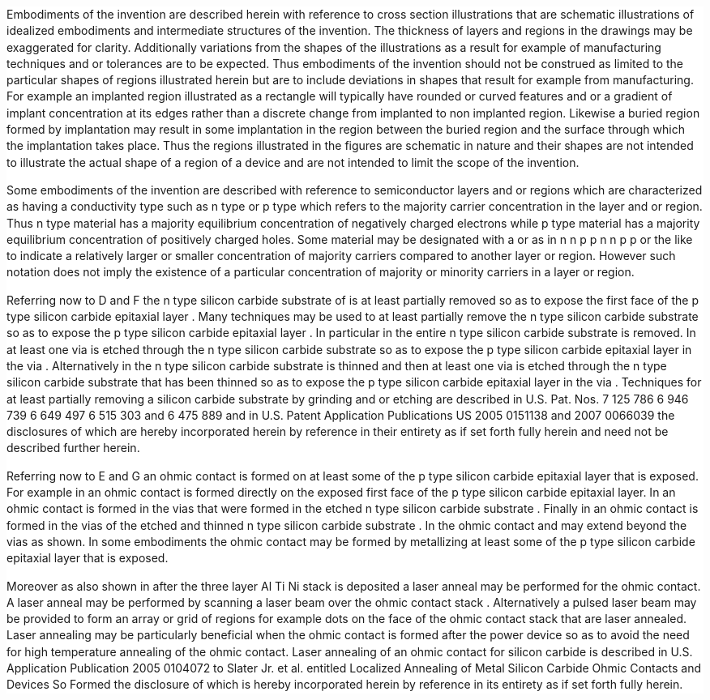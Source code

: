 Embodiments of the invention are described herein with reference to cross section illustrations that are schematic illustrations of idealized embodiments and intermediate structures of the invention. The thickness of layers and regions in the drawings may be exaggerated for clarity. Additionally variations from the shapes of the illustrations as a result for example of manufacturing techniques and or tolerances are to be expected. Thus embodiments of the invention should not be construed as limited to the particular shapes of regions illustrated herein but are to include deviations in shapes that result for example from manufacturing. For example an implanted region illustrated as a rectangle will typically have rounded or curved features and or a gradient of implant concentration at its edges rather than a discrete change from implanted to non implanted region. Likewise a buried region formed by implantation may result in some implantation in the region between the buried region and the surface through which the implantation takes place. Thus the regions illustrated in the figures are schematic in nature and their shapes are not intended to illustrate the actual shape of a region of a device and are not intended to limit the scope of the invention.

Some embodiments of the invention are described with reference to semiconductor layers and or regions which are characterized as having a conductivity type such as n type or p type which refers to the majority carrier concentration in the layer and or region. Thus n type material has a majority equilibrium concentration of negatively charged electrons while p type material has a majority equilibrium concentration of positively charged holes. Some material may be designated with a or as in n n p p n n p p or the like to indicate a relatively larger or smaller concentration of majority carriers compared to another layer or region. However such notation does not imply the existence of a particular concentration of majority or minority carriers in a layer or region.

Referring now to D and F the n type silicon carbide substrate of is at least partially removed so as to expose the first face of the p type silicon carbide epitaxial layer . Many techniques may be used to at least partially remove the n type silicon carbide substrate so as to expose the p type silicon carbide epitaxial layer . In particular in the entire n type silicon carbide substrate is removed. In at least one via is etched through the n type silicon carbide substrate so as to expose the p type silicon carbide epitaxial layer in the via . Alternatively in the n type silicon carbide substrate is thinned and then at least one via is etched through the n type silicon carbide substrate that has been thinned so as to expose the p type silicon carbide epitaxial layer in the via . Techniques for at least partially removing a silicon carbide substrate by grinding and or etching are described in U.S. Pat. Nos. 7 125 786 6 946 739 6 649 497 6 515 303 and 6 475 889 and in U.S. Patent Application Publications US 2005 0151138 and 2007 0066039 the disclosures of which are hereby incorporated herein by reference in their entirety as if set forth fully herein and need not be described further herein.

Referring now to E and G an ohmic contact is formed on at least some of the p type silicon carbide epitaxial layer that is exposed. For example in an ohmic contact is formed directly on the exposed first face of the p type silicon carbide epitaxial layer. In an ohmic contact is formed in the vias that were formed in the etched n type silicon carbide substrate . Finally in an ohmic contact is formed in the vias of the etched and thinned n type silicon carbide substrate . In the ohmic contact and may extend beyond the vias as shown. In some embodiments the ohmic contact may be formed by metallizing at least some of the p type silicon carbide epitaxial layer that is exposed.

Moreover as also shown in after the three layer Al Ti Ni stack is deposited a laser anneal may be performed for the ohmic contact. A laser anneal may be performed by scanning a laser beam over the ohmic contact stack . Alternatively a pulsed laser beam may be provided to form an array or grid of regions for example dots on the face of the ohmic contact stack that are laser annealed. Laser annealing may be particularly beneficial when the ohmic contact is formed after the power device so as to avoid the need for high temperature annealing of the ohmic contact. Laser annealing of an ohmic contact for silicon carbide is described in U.S. Application Publication 2005 0104072 to Slater Jr. et al. entitled Localized Annealing of Metal Silicon Carbide Ohmic Contacts and Devices So Formed the disclosure of which is hereby incorporated herein by reference in its entirety as if set forth fully herein.
